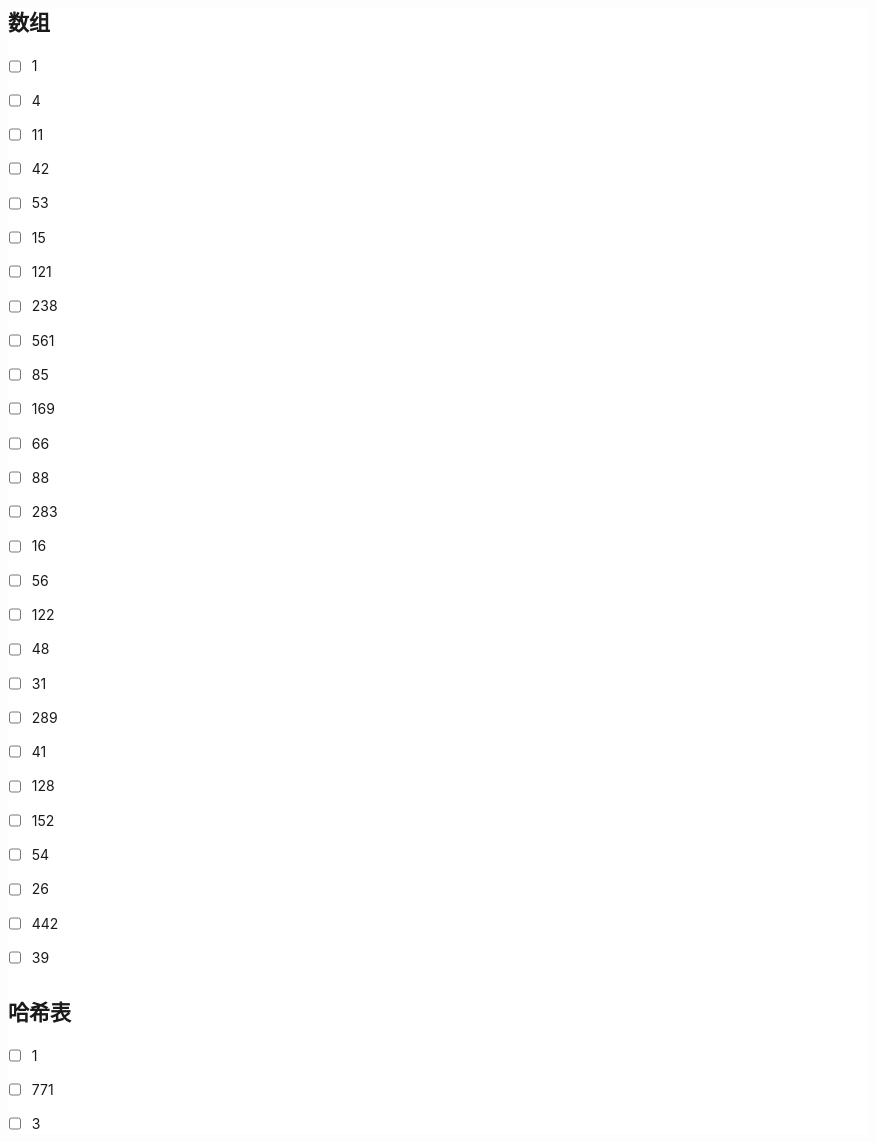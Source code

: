

## 数组

* [ ] 1
* [ ] 4
* [ ] 11
* [ ] 42
* [ ] 53
* [ ] 15
* [ ] 121
* [ ] 238
* [ ] 561
* [ ] 85



* [ ] 169

* [ ] 66

* [ ] 88

* [ ] 283

* [ ] 16

* [ ] 56

* [ ] 122

* [ ] 48

* [ ] 31

* [ ] 289

  

* [ ] 41

* [ ] 128

* [ ] 152

* [ ] 54

* [ ] 26

* [ ] 442

* [ ] 39



## 哈希表

* [ ] 1

* [ ] 771

* [ ] 3
